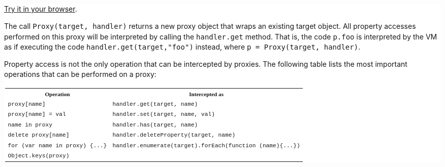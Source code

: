 [Try it in your browser](/assets/proxy_examples/helloproxy.html).

The call <tt>Proxy(target, handler)</tt> returns a new proxy object that wraps an existing target object. All property accesses performed on this proxy will be interpreted by calling the <tt>handler.get</tt> method. That is, the code <tt>p.foo</tt> is interpreted by the VM as if executing the code <tt>handler.get(target,"foo")</tt> instead, where <tt>p = Proxy(target, handler)</tt>.

Property access is not the only operation that can be intercepted by proxies. The following table lists the most important operations that can be performed on a proxy:

<table align="center" style="font-family: Courier, monospace; font-size: 0.8em; padding: 2px;">

<tbody>

<tr style="font-family: Verdana;">

<th>Operation</th>

<th>Intercepted as</th>

</tr>

<tr>

<td>proxy[name]</td>

<td>handler.get(target, name)</td>

</tr>

<tr>

<td>proxy[name] = val</td>

<td>handler.set(target, name, val)</td>

</tr>

<tr>

<td>name in proxy</td>

<td>handler.has(target, name)</td>

</tr>

<tr>

<td>delete proxy[name]</td>

<td>handler.deleteProperty(target, name)</td>

</tr>

<tr>

<td>for (var name in proxy) {...}</td>

<td>handler.enumerate(target).forEach(function (name){...})</td>

</tr>

<tr>

<td>Object.keys(proxy)</td>
